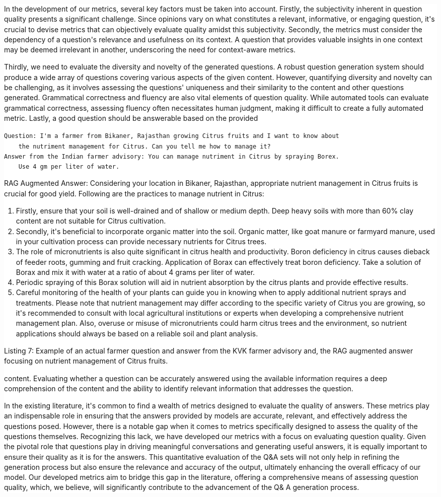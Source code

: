 In the development of our metrics, several key factors must be taken into account. Firstly, the subjectivity inherent in question quality presents a significant challenge. Since opinions vary on what constitutes a relevant, informative, or engaging question, it's crucial to devise metrics that can objectively evaluate quality amidst this subjectivity. Secondly, the metrics must consider the dependency of a question's relevance and usefulness on its context. A question that provides valuable insights in one context may be deemed irrelevant in another, underscoring the need for context-aware metrics.

Thirdly, we need to evaluate the diversity and novelty of the generated questions. A robust question generation system should produce a wide array of questions covering various aspects of the given content. However, quantifying diversity and novelty can be challenging, as it involves assessing the questions' uniqueness and their similarity to the content and other questions generated. Grammatical correctness and fluency are also vital elements of question quality. While automated tools can evaluate grammatical correctness, assessing fluency often necessitates human judgment, making it difficult to create a fully automated metric. Lastly, a good question should be answerable based on the provided

```
Question: I'm a farmer from Bikaner, Rajasthan growing Citrus fruits and I want to know about
    the nutriment management for Citrus. Can you tell me how to manage it?
Answer from the Indian farmer advisory: You can manage nutriment in Citrus by spraying Borex.
    Use 4 gm per liter of water.
```

RAG Augmented Answer: Considering your location in Bikaner, Rajasthan, appropriate nutrient
management in Citrus fruits is crucial for good yield. Following are the practices to
manage nutrient in Citrus:

1. Firstly, ensure that your soil is well-drained and of shallow or medium depth. Deep heavy
soils with more than $60 \%$ clay content are not suitable for Citrus cultivation.
2. Secondly, it's beneficial to incorporate organic matter into the soil. Organic matter, like
goat manure or farmyard manure, used in your cultivation process can provide necessary
nutrients for Citrus trees.
3. The role of micronutrients is also quite significant in citrus health and productivity.
Boron deficiency in citrus causes dieback of feeder roots, gumming and fruit cracking.
Application of Borax can effectively treat boron deficiency. Take a solution of Borax and
mix it with water at a ratio of about 4 grams per liter of water.
4. Periodic spraying of this Borax solution will aid in nutrient absorption by the citrus
plants and provide effective results.
5. Careful monitoring of the health of your plants can guide you in knowing when to apply
additional nutrient sprays and treatments. Please note that nutrient management may differ
according to the specific variety of Citrus you are growing, so it's recommended to
consult with local agricultural institutions or experts when developing a comprehensive
nutrient management plan. Also, overuse or misuse of micronutrients could harm citrus
trees and the environment, so nutrient applications should always be based on a reliable
soil and plant analysis.

Listing 7: Example of an actual farmer question and answer from the KVK farmer advisory and, the RAG augmented answer focusing on nutrient management of Citrus fruits.

content. Evaluating whether a question can be accurately answered using the available information requires a deep comprehension of the content and the ability to identify relevant information that addresses the question.

In the existing literature, it's common to find a wealth of metrics designed to evaluate the quality of answers. These metrics play an indispensable role in ensuring that the answers provided by models are accurate, relevant, and effectively address the questions posed. However, there is a notable gap when it comes to metrics specifically designed to assess the quality of the questions themselves. Recognizing this lack, we have developed our metrics with a focus on evaluating question quality. Given the pivotal role that questions play in driving meaningful conversations and generating useful answers, it is equally important to ensure their quality as it is for the answers. This quantitative evaluation of the Q\&A sets will not only help in refining the generation process but also ensure the relevance and accuracy of the output, ultimately enhancing the overall efficacy of our model. Our developed metrics aim to bridge this gap in the literature, offering a comprehensive means of assessing question quality, which, we believe, will significantly contribute to the advancement of the $\mathrm{Q} \& \mathrm{~A}$ generation process.

